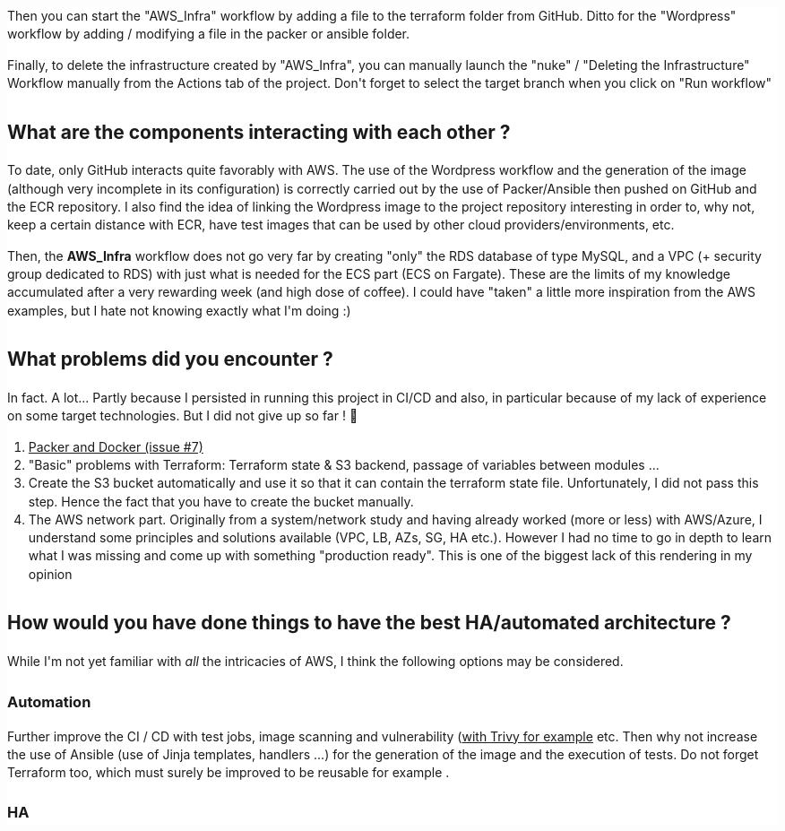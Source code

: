 Then you can start the "AWS_Infra" workflow by adding a file to the terraform folder from GitHub. Ditto for the "Wordpress" workflow by adding / modifying a file in the packer or ansible folder.

Finally, to delete the infrastructure created by "AWS_Infra", you can manually launch the "nuke" / "Deleting the Infrastructure" Workflow manually from the Actions tab of the project. Don't forget to select the target branch when you click on "Run workflow"

## What are the components interacting with each other ?

To date, only GitHub interacts quite favorably with AWS. The use of the Wordpress workflow and the generation of the image (although very incomplete in its configuration) is correctly carried out by the use of Packer/Ansible then pushed on GitHub and the ECR repository. I also find the idea of linking the Wordpress image to the project repository interesting in order to, why not, keep a certain distance with ECR, have test images that can be used by other cloud providers/environments, etc.

Then, the **AWS_Infra** workflow does not go very far by creating "only" the RDS database of type MySQL, and a VPC (+ security group dedicated to RDS) with just what is needed for the ECS part (ECS on Fargate). These are the limits of my knowledge accumulated after a very rewarding week (and high dose of coffee). I could have "taken" a little more inspiration from the AWS examples, but I hate not knowing exactly what I'm doing :)

## What problems did you encounter ?

In fact. A lot... Partly because I persisted in running this project in CI/CD and also, in particular because of my lack of experience on some target technologies. But I did not give up so far ! :muscle:

1. [Packer and Docker (issue #7)](https://github.com/ChamMach/cy_devops_test/issues/7)
2. "Basic" problems with Terraform: Terraform state & S3 backend, passage of variables between modules ...
3. Create the S3 bucket automatically and use it so that it can contain the terraform state file. Unfortunately, I did not pass this step. Hence the fact that you have to create the bucket manually.
4. The AWS network part. Originally from a system/network study and having already worked (more or less) with AWS/Azure, I understand some principles and solutions available (VPC, LB, AZs, SG, HA etc.). However I had no time to go in depth to learn what I was missing and come up with something "production ready". This is one of the biggest lack of this rendering in my opinion

## How would you have done things to have the best HA/automated architecture ?

While I'm not yet familiar with *all* the intricacies of AWS, I think the following options may be considered.

### Automation

Further improve the CI / CD with test jobs, image scanning and vulnerability ([with Trivy for example](https://github.com/marketplace/actions/aqua-security-trivy) etc. Then why not increase the use of Ansible (use of Jinja templates, handlers ...) for the generation of the image and the execution of tests. Do not forget Terraform too, which must surely be improved to be reusable for example .

### HA
